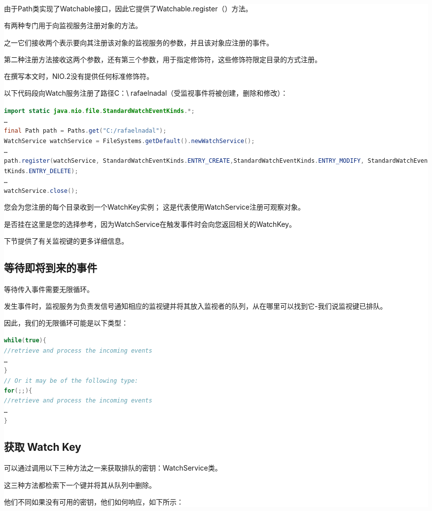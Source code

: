 由于Path类实现了Watchable接口，因此它提供了Watchable.register（）方法。

有两种专门用于向监视服务注册对象的方法。 

之一它们接收两个表示要向其注册该对象的监视服务的参数，并且该对象应注册的事件。 

第二种注册方法接收这两个参数，还有第三个参数，用于指定修饰符，这些修饰符限定目录的方式注册。 

在撰写本文时，NIO.2没有提供任何标准修饰符。

以下代码段向Watch服务注册了路径C：\ rafaelnadal（受监视事件将被创建，删除和修改）：

```Java
import static java.nio.file.StandardWatchEventKinds.*;
…
final Path path = Paths.get("C:/rafaelnadal");
WatchService watchService = FileSystems.getDefault().newWatchService();
…
path.register(watchService, StandardWatchEventKinds.ENTRY_CREATE,StandardWatchEventKinds.ENTRY_MODIFY, StandardWatchEventKinds.ENTRY_DELETE);
…
watchService.close();
```

您会为您注册的每个目录收到一个WatchKey实例； 这是代表使用WatchService注册可观察对象。 

是否挂在这里是您的选择参考，因为WatchService在触发事件时会向您返回相关的WatchKey。

下节提供了有关监视键的更多详细信息。

##  等待即将到来的事件

等待传入事件需要无限循环。 

发生事件时，监视服务为负责发信号通知相应的监视键并将其放入监视者的队列，从在哪里可以找到它-我们说监视键已排队。 

因此，我们的无限循环可能是以下类型：

```Java
while(true){
//retrieve and process the incoming events
…
}
// Or it may be of the following type:
for(;;){
//retrieve and process the incoming events
…
}
```

##  获取 Watch Key

可以通过调用以下三种方法之一来获取排队的密钥：WatchService类。 

这三种方法都检索下一个键并将其从队列中删除。 

他们不同如果没有可用的密钥，他们如何响应，如下所示：
